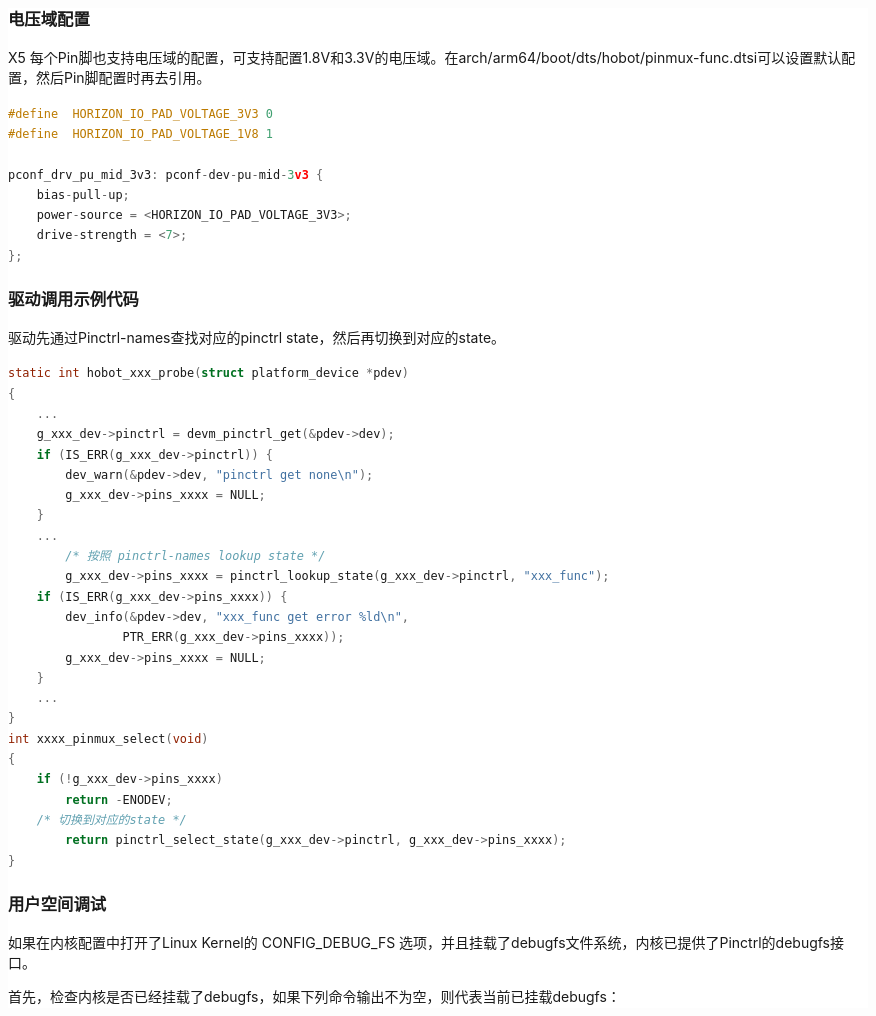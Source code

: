 ### 电压域配置

X5 每个Pin脚也支持电压域的配置，可支持配置1.8V和3.3V的电压域。在arch/arm64/boot/dts/hobot/pinmux-func.dtsi可以设置默认配置，然后Pin脚配置时再去引用。

```c
#define  HORIZON_IO_PAD_VOLTAGE_3V3 0
#define  HORIZON_IO_PAD_VOLTAGE_1V8 1

pconf_drv_pu_mid_3v3: pconf-dev-pu-mid-3v3 {
    bias-pull-up;
    power-source = <HORIZON_IO_PAD_VOLTAGE_3V3>;
    drive-strength = <7>;
};
```

### 驱动调用示例代码

驱动先通过Pinctrl-names查找对应的pinctrl state，然后再切换到对应的state。

```c
static int hobot_xxx_probe(struct platform_device *pdev)
{
    ...
    g_xxx_dev->pinctrl = devm_pinctrl_get(&pdev->dev);
    if (IS_ERR(g_xxx_dev->pinctrl)) {
        dev_warn(&pdev->dev, "pinctrl get none\n");
        g_xxx_dev->pins_xxxx = NULL;
    }
    ...
        /* 按照 pinctrl-names lookup state */
        g_xxx_dev->pins_xxxx = pinctrl_lookup_state(g_xxx_dev->pinctrl, "xxx_func");
    if (IS_ERR(g_xxx_dev->pins_xxxx)) {
        dev_info(&pdev->dev, "xxx_func get error %ld\n",
                PTR_ERR(g_xxx_dev->pins_xxxx));
        g_xxx_dev->pins_xxxx = NULL;
    }
    ...
}
int xxxx_pinmux_select(void)
{
    if (!g_xxx_dev->pins_xxxx)
        return -ENODEV;
    /* 切换到对应的state */
        return pinctrl_select_state(g_xxx_dev->pinctrl, g_xxx_dev->pins_xxxx);
}
```

### 用户空间调试

如果在内核配置中打开了Linux Kernel的 CONFIG_DEBUG_FS 选项，并且挂载了debugfs文件系统，内核已提供了Pinctrl的debugfs接口。

首先，检查内核是否已经挂载了debugfs，如果下列命令输出不为空，则代表当前已挂载debugfs：

